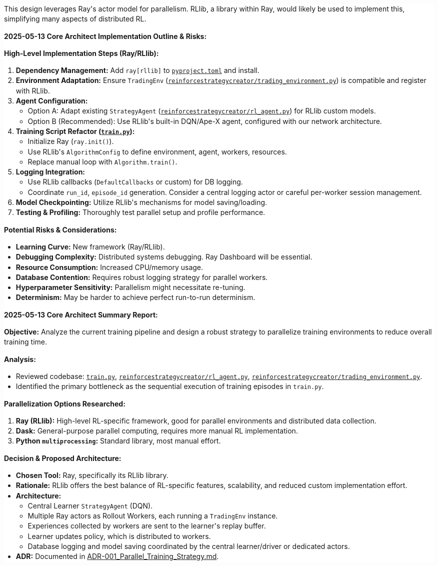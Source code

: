 This design leverages Ray's actor model for parallelism. RLlib, a library within Ray, would likely be used to implement this, simplifying many aspects of distributed RL.

**2025-05-13 Core Architect Implementation Outline & Risks:**

**High-Level Implementation Steps (Ray/RLlib):**

1.  **Dependency Management:** Add `ray[rllib]` to [`pyproject.toml`](../../pyproject.toml) and install.
2.  **Environment Adaptation:** Ensure `TradingEnv` ([`reinforcestrategycreator/trading_environment.py`](../../reinforcestrategycreator/trading_environment.py)) is compatible and register with RLlib.
3.  **Agent Configuration:**
    *   Option A: Adapt existing `StrategyAgent` ([`reinforcestrategycreator/rl_agent.py`](../../reinforcestrategycreator/rl_agent.py)) for RLlib custom models.
    *   Option B (Recommended): Use RLlib's built-in DQN/Ape-X agent, configured with our network architecture.
4.  **Training Script Refactor ([`train.py`](../../train.py)):**
    *   Initialize Ray (`ray.init()`).
    *   Use RLlib's `AlgorithmConfig` to define environment, agent, workers, resources.
    *   Replace manual loop with `Algorithm.train()`.
5.  **Logging Integration:**
    *   Use RLlib callbacks (`DefaultCallbacks` or custom) for DB logging.
    *   Coordinate `run_id`, `episode_id` generation. Consider a central logging actor or careful per-worker session management.
6.  **Model Checkpointing:** Utilize RLlib's mechanisms for model saving/loading.
7.  **Testing & Profiling:** Thoroughly test parallel setup and profile performance.

**Potential Risks & Considerations:**

*   **Learning Curve:** New framework (Ray/RLlib).
*   **Debugging Complexity:** Distributed systems debugging. Ray Dashboard will be essential.
*   **Resource Consumption:** Increased CPU/memory usage.
*   **Database Contention:** Requires robust logging strategy for parallel workers.
*   **Hyperparameter Sensitivity:** Parallelism might necessitate re-tuning.
*   **Determinism:** May be harder to achieve perfect run-to-run determinism.

**2025-05-13 Core Architect Summary Report:**

**Objective:** Analyze the current training pipeline and design a robust strategy to parallelize training environments to reduce overall training time.

**Analysis:**
*   Reviewed codebase: [`train.py`](../../train.py), [`reinforcestrategycreator/rl_agent.py`](../../reinforcestrategycreator/rl_agent.py), [`reinforcestrategycreator/trading_environment.py`](../../reinforcestrategycreator/trading_environment.py).
*   Identified the primary bottleneck as the sequential execution of training episodes in `train.py`.

**Parallelization Options Researched:**
1.  **Ray (RLlib):** High-level RL-specific framework, good for parallel environments and distributed data collection.
2.  **Dask:** General-purpose parallel computing, requires more manual RL implementation.
3.  **Python `multiprocessing`:** Standard library, most manual effort.

**Decision & Proposed Architecture:**
*   **Chosen Tool:** Ray, specifically its RLlib library.
*   **Rationale:** RLlib offers the best balance of RL-specific features, scalability, and reduced custom implementation effort.
*   **Architecture:**
    *   Central Learner `StrategyAgent` (DQN).
    *   Multiple Ray actors as Rollout Workers, each running a `TradingEnv` instance.
    *   Experiences collected by workers are sent to the learner's replay buffer.
    *   Learner updates policy, which is distributed to workers.
    *   Database logging and model saving coordinated by the central learner/driver or dedicated actors.
*   **ADR:** Documented in [ADR-001_Parallel_Training_Strategy.md](../decisions/ADR-001_Parallel_Training_Strategy.md).
